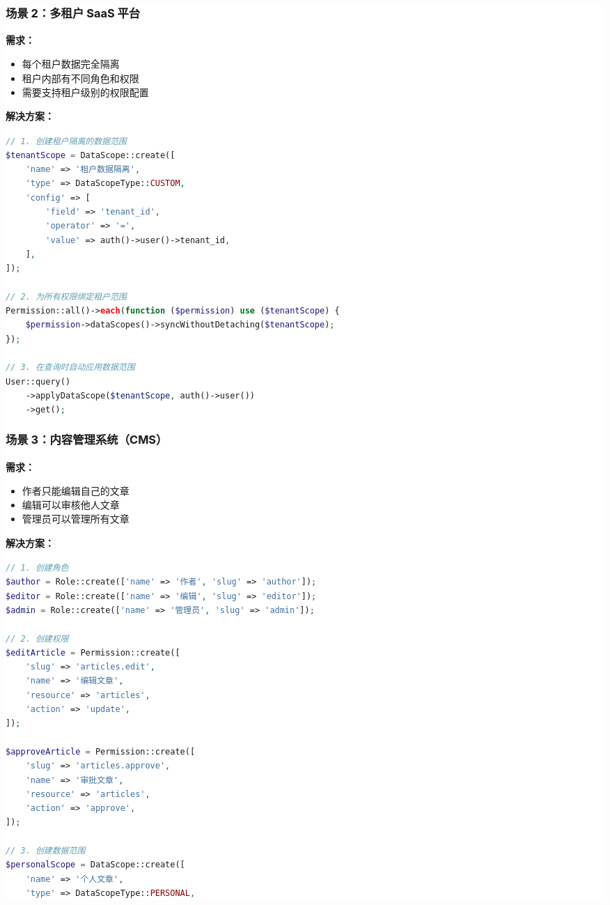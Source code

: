 ### 场景 2：多租户 SaaS 平台

**需求：**
- 每个租户数据完全隔离
- 租户内部有不同角色和权限
- 需要支持租户级别的权限配置

**解决方案：**

```php
// 1. 创建租户隔离的数据范围
$tenantScope = DataScope::create([
    'name' => '租户数据隔离',
    'type' => DataScopeType::CUSTOM,
    'config' => [
        'field' => 'tenant_id',
        'operator' => '=',
        'value' => auth()->user()->tenant_id,
    ],
]);

// 2. 为所有权限绑定租户范围
Permission::all()->each(function ($permission) use ($tenantScope) {
    $permission->dataScopes()->syncWithoutDetaching($tenantScope);
});

// 3. 在查询时自动应用数据范围
User::query()
    ->applyDataScope($tenantScope, auth()->user())
    ->get();
```

### 场景 3：内容管理系统（CMS）

**需求：**
- 作者只能编辑自己的文章
- 编辑可以审核他人文章
- 管理员可以管理所有文章

**解决方案：**

```php
// 1. 创建角色
$author = Role::create(['name' => '作者', 'slug' => 'author']);
$editor = Role::create(['name' => '编辑', 'slug' => 'editor']);
$admin = Role::create(['name' => '管理员', 'slug' => 'admin']);

// 2. 创建权限
$editArticle = Permission::create([
    'slug' => 'articles.edit',
    'name' => '编辑文章',
    'resource' => 'articles',
    'action' => 'update',
]);

$approveArticle = Permission::create([
    'slug' => 'articles.approve',
    'name' => '审批文章',
    'resource' => 'articles',
    'action' => 'approve',
]);

// 3. 创建数据范围
$personalScope = DataScope::create([
    'name' => '个人文章',
    'type' => DataScopeType::PERSONAL,
```